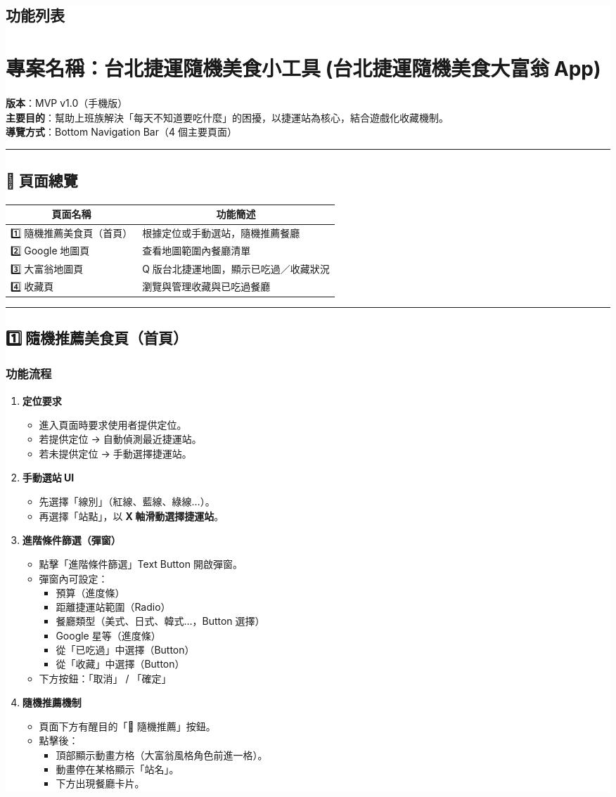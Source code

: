 ## 功能列表

# 專案名稱：台北捷運隨機美食小工具 (台北捷運隨機美食大富翁 App)
**版本**：MVP v1.0（手機版）  
**主要目的**：幫助上班族解決「每天不知道要吃什麼」的困擾，以捷運站為核心，結合遊戲化收藏機制。  
**導覽方式**：Bottom Navigation Bar（4 個主要頁面）

---

## 📱 頁面總覽
| 頁面名稱 | 功能簡述 |
|-----------|-----------|
| 1️⃣ 隨機推薦美食頁（首頁） | 根據定位或手動選站，隨機推薦餐廳 |
| 2️⃣ Google 地圖頁 | 查看地圖範圍內餐廳清單 |
| 3️⃣ 大富翁地圖頁 | Q 版台北捷運地圖，顯示已吃過／收藏狀況 |
| 4️⃣ 收藏頁 | 瀏覽與管理收藏與已吃過餐廳 |

---

## 1️⃣ 隨機推薦美食頁（首頁）

### 功能流程
1. **定位要求**
   - 進入頁面時要求使用者提供定位。
   - 若提供定位 → 自動偵測最近捷運站。
   - 若未提供定位 → 手動選擇捷運站。

2. **手動選站 UI**
   - 先選擇「線別」（紅線、藍線、綠線…）。
   - 再選擇「站點」，以 **X 軸滑動選擇捷運站**。

3. **進階條件篩選（彈窗）**
   - 點擊「進階條件篩選」Text Button 開啟彈窗。
   - 彈窗內可設定：
     - 預算（進度條）
     - 距離捷運站範圍（Radio）
     - 餐廳類型（美式、日式、韓式…，Button 選擇）
     - Google 星等（進度條）
     - 從「已吃過」中選擇（Button）
     - 從「收藏」中選擇（Button）
   - 下方按鈕：「取消」 / 「確定」

4. **隨機推薦機制**
   - 頁面下方有醒目的「🎲 隨機推薦」按鈕。
   - 點擊後：
     - 頂部顯示動畫方格（大富翁風格角色前進一格）。
     - 動畫停在某格顯示「站名」。
     - 下方出現餐廳卡片。
